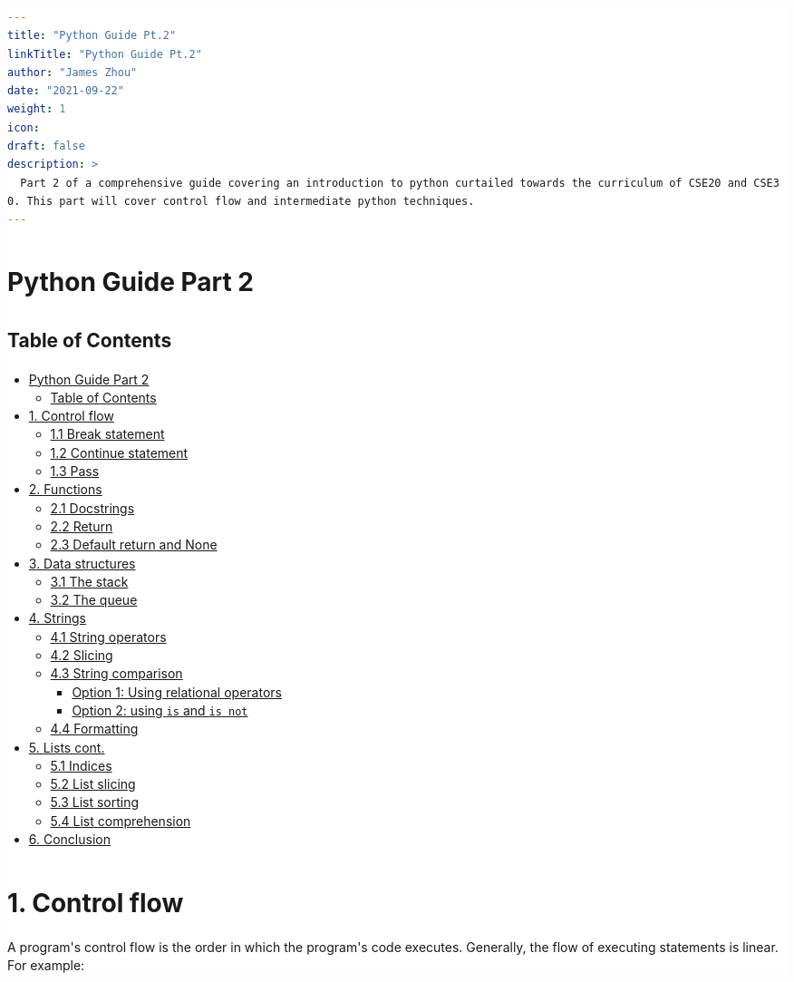 ```yaml
---
title: "Python Guide Pt.2"
linkTitle: "Python Guide Pt.2"
author: "James Zhou"
date: "2021-09-22"
weight: 1
icon:
draft: false
description: >
  Part 2 of a comprehensive guide covering an introduction to python curtailed towards the curriculum of CSE20 and CSE30. This part will cover control flow and intermediate python techniques.
---
```


# Python Guide Part 2

## Table of Contents

- [Python Guide Part 2](#python-guide-part-2)
  - [Table of Contents](#table-of-contents)
- [1. Control flow](#1-control-flow)
  - [1.1 Break statement](#11-break-statement)
  - [1.2 Continue statement](#12-continue-statement)
  - [1.3 Pass](#13-pass)
- [2. Functions](#2-functions)
  - [2.1 Docstrings](#21-docstrings)
  - [2.2 Return](#22-return)
  - [2.3 Default return and None](#23-default-return-and-none)
- [3. Data structures](#3-data-structures)
  - [3.1 The stack](#31-the-stack)
  - [3.2 The queue](#32-the-queue)
- [4. Strings](#4-strings)
  - [4.1 String operators](#41-string-operators)
  - [4.2 Slicing](#42-slicing)
  - [4.3 String comparison](#43-string-comparison)
    - [Option 1: Using relational operators](#option-1-using-relational-operators)
    - [Option 2: using `is` and `is not`](#option-2-using-is-and-is-not)
  - [4.4 Formatting](#44-formatting)
- [5. Lists cont.](#5-lists-cont)
  - [5.1 Indices](#51-indices)
  - [5.2 List slicing](#52-list-slicing)
  - [5.3 List sorting](#53-list-sorting)
  - [5.4 List comprehension](#54-list-comprehension)
- [6. Conclusion](#6-conclusion)

# 1. Control flow

A program's control flow is the order in which the program's code executes. Generally, the flow of executing statements is linear. For example:
